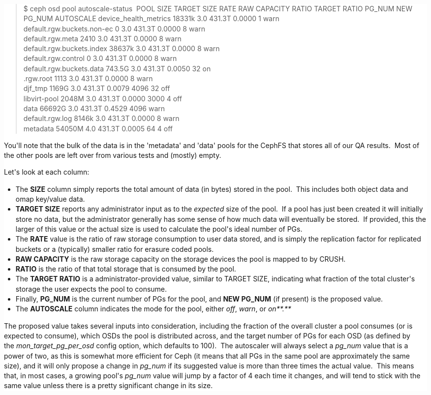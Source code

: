 > $ ceph osd pool autoscale-status
>  POOL                          SIZE  TARGET SIZE  RATE  RAW CAPACITY   RATIO  TARGET RATIO  PG\_NUM  NEW PG\_NUM  AUTOSCALE 
>  device\_health\_metrics       18331k                3.0        431.3T  0.0000                     1              warn      
>  default.rgw.buckets.non-ec      0                 3.0        431.3T  0.0000                     8              warn      
>  default.rgw.meta             2410                 3.0        431.3T  0.0000                     8              warn      
>  default.rgw.buckets.index   38637k                3.0        431.3T  0.0000                     8              warn      
>  default.rgw.control             0                 3.0        431.3T  0.0000                     8              warn      
>  default.rgw.buckets.data    743.5G                3.0        431.3T  0.0050                    32              on        
>  .rgw.root                    1113                 3.0        431.3T  0.0000                     8              warn      
>  djf\_tmp                      1169G                3.0        431.3T  0.0079                  4096          32  off       
>  libvirt-pool                 2048M                3.0        431.3T  0.0000                  3000           4  off       
>  data                        66692G                3.0        431.3T  0.4529                  4096              warn      
>  default.rgw.log              8146k                3.0        431.3T  0.0000                     8              warn      
>  metadata                    54050M                4.0        431.3T  0.0005                    64           4  off

You'll note that the bulk of the data is in the 'metadata' and 'data' pools for the CephFS that stores all of our QA results.  Most of the other pools are left over from various tests and (mostly) empty.

Let's look at each column:

- The **SIZE** column simply reports the total amount of data (in bytes) stored in the pool.  This includes both object data and omap key/value data.
- **TARGET SIZE** reports any administrator input as to the _expected_ size of the pool.  If a pool has just been created it will initially store no data, but the administrator generally has some sense of how much data will eventually be stored.  If provided, this the larger of this value or the actual size is used to calculate the pool's ideal number of PGs.
- The **RATE** value is the ratio of raw storage consumption to user data stored, and is simply the replication factor for replicated buckets or a (typically) smaller ratio for erasure coded pools.
- **RAW CAPACITY** is the raw storage capacity on the storage devices the pool is mapped to by CRUSH.
- **RATIO** is the ratio of that total storage that is consumed by the pool.
- The **TARGET RATIO** is a administrator-provided value, similar to TARGET SIZE, indicating what fraction of the total cluster's storage the user expects the pool to consume.
- Finally, **PG\_NUM** is the current number of PGs for the pool, and **NEW PG\_NUM** (if present) is the proposed value.
- The **AUTOSCALE** column indicates the mode for the pool, either _off_, _warn_, or _on**.**_

The proposed value takes several inputs into consideration, including the fraction of the overall cluster a pool consumes (or is expected to consume), which OSDs the pool is distributed across, and the target number of PGs for each OSD (as defined by the _mon\_target\_pg\_per\_osd_ config option, which defaults to 100).  The autoscaler will always select a _pg\_num_ value that is a power of two, as this is somewhat more efficient for Ceph (it means that all PGs in the same pool are approximately the same size), and it will only propose a change in _pg\_num_ if its suggested value is more than three times the actual value.  This means that, in most cases, a growing pool's _pg\_num_ value will jump by a factor of 4 each time it changes, and will tend to stick with the same value unless there is a pretty significant change in its size.
